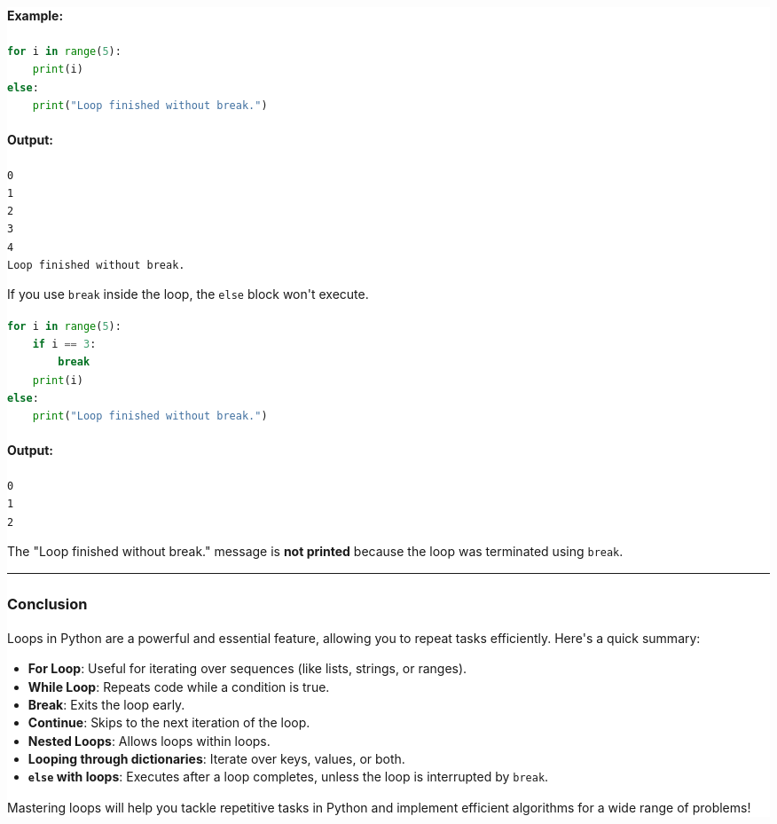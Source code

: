 #### Example:
```python
for i in range(5):
    print(i)
else:
    print("Loop finished without break.")
```

#### Output:
```
0
1
2
3
4
Loop finished without break.
```

If you use `break` inside the loop, the `else` block won't execute.

```python
for i in range(5):
    if i == 3:
        break
    print(i)
else:
    print("Loop finished without break.")
```

#### Output:
```
0
1
2
```

The "Loop finished without break." message is **not printed** because the loop was terminated using `break`.

---

### **Conclusion**
Loops in Python are a powerful and essential feature, allowing you to repeat tasks efficiently. Here's a quick summary:

- **For Loop**: Useful for iterating over sequences (like lists, strings, or ranges).
- **While Loop**: Repeats code while a condition is true.
- **Break**: Exits the loop early.
- **Continue**: Skips to the next iteration of the loop.
- **Nested Loops**: Allows loops within loops.
- **Looping through dictionaries**: Iterate over keys, values, or both.
- **`else` with loops**: Executes after a loop completes, unless the loop is interrupted by `break`.

Mastering loops will help you tackle repetitive tasks in Python and implement efficient algorithms for a wide range of problems!